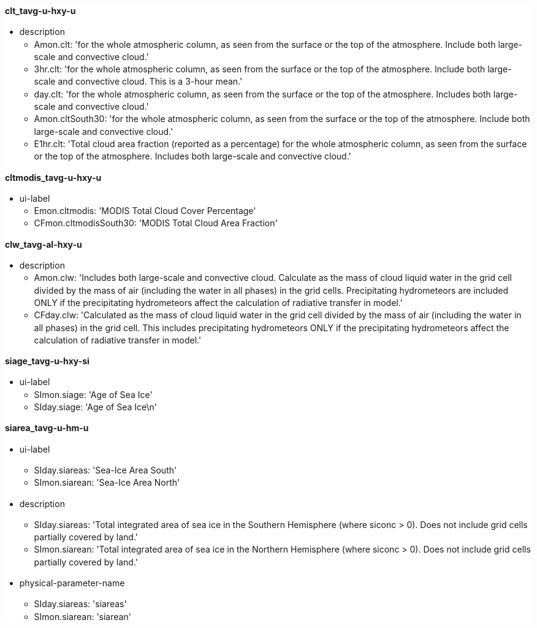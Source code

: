 
**clt_tavg-u-hxy-u**

- description
    - Amon.clt: 'for the whole atmospheric column, as seen from the surface or the top of the atmosphere. Include both large-scale and convective cloud.'
    - 3hr.clt: 'for the whole atmospheric column, as seen from the surface or the top of the atmosphere. Include both large-scale and convective cloud.  This is a 3-hour mean.'
    - day.clt: 'for the whole atmospheric column, as seen from the surface or the top of the atmosphere. Includes both large-scale and convective cloud.'
    - Amon.cltSouth30: 'for the whole atmospheric column, as seen from the surface or the top of the atmosphere. Include both large-scale and convective cloud.'
    - E1hr.clt: 'Total cloud area fraction (reported as a percentage) for the whole atmospheric column, as seen from the surface or the top of the atmosphere. Includes both large-scale and convective cloud.'


**cltmodis_tavg-u-hxy-u**

- ui-label
    - Emon.cltmodis: 'MODIS Total Cloud Cover Percentage'
    - CFmon.cltmodisSouth30: 'MODIS Total Cloud Area Fraction'


**clw_tavg-al-hxy-u**

- description
    - Amon.clw: 'Includes both large-scale and convective cloud.  Calculate as the mass of cloud liquid water in the grid cell divided by the mass of air (including the water in all phases) in the grid cells. Precipitating hydrometeors are included ONLY if the precipitating hydrometeors affect the calculation of radiative transfer in model.'
    - CFday.clw: 'Calculated as the mass of  cloud liquid water in the grid cell divided by the mass of air (including the water in all phases) in the grid cell.  This includes precipitating hydrometeors ONLY if the precipitating hydrometeors affect the calculation of radiative transfer in model.'


**siage_tavg-u-hxy-si**

- ui-label
    - SImon.siage: 'Age of Sea Ice'
    - SIday.siage: 'Age of Sea Ice\n'


**siarea_tavg-u-hm-u**

- ui-label
    - SIday.siareas: 'Sea-Ice Area South'
    - SImon.siarean: 'Sea-Ice Area North'

- description
    - SIday.siareas: 'Total integrated area of sea ice in the Southern Hemisphere (where siconc > 0). Does not include grid cells partially covered by land.'
    - SImon.siarean: 'Total integrated area of sea ice in the Northern Hemisphere (where siconc > 0). Does not include grid cells partially covered by land.'

- physical-parameter-name
    - SIday.siareas: 'siareas'
    - SImon.siarean: 'siarean'
